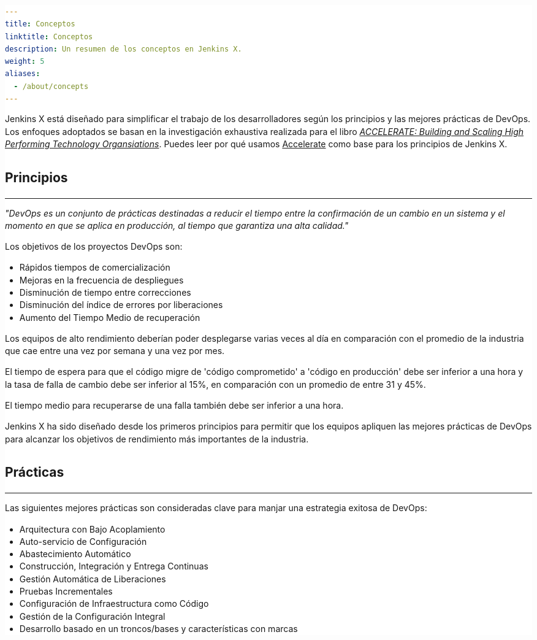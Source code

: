 ```yaml
---
title: Conceptos
linktitle: Conceptos
description: Un resumen de los conceptos en Jenkins X.
weight: 5
aliases:
  - /about/concepts
---
```


Jenkins X está diseñado para simplificar el trabajo de los desarrolladores según los principios y las mejores prácticas de DevOps. Los enfoques adoptados se basan en la investigación exhaustiva realizada para el libro [*ACCELERATE: Building and Scaling High Performing Technology Organsiations*](https://goo.gl/vZ8BFN). Puedes leer por qué usamos [Accelerate](/docs/overview/accelerate/) como base para los principios de Jenkins X.

## Principios
---

*"DevOps es un conjunto de prácticas destinadas a reducir el tiempo entre la confirmación de un cambio en un sistema y el momento en que se aplica en producción, al tiempo que garantiza una alta calidad."*

Los objetivos de los proyectos DevOps son:

* Rápidos tiempos de comercialización
* Mejoras en la frecuencia de despliegues
* Disminución de tiempo entre correcciones
* Disminución del índice de errores por liberaciones
* Aumento del Tiempo Medio de recuperación

Los equipos de alto rendimiento deberían poder desplegarse varias veces al día en comparación con el promedio de la industria que cae entre una vez por semana y una vez por mes.

El tiempo de espera para que el código migre de 'código comprometido' a 'código en producción' debe ser inferior a una hora y la tasa de falla de cambio debe ser inferior al 15%, en comparación con un promedio de entre 31 y 45%.

El tiempo medio para recuperarse de una falla también debe ser inferior a una hora.

Jenkins X ha sido diseñado desde los primeros principios para permitir que los equipos apliquen las mejores prácticas de DevOps para alcanzar los objetivos de rendimiento más importantes de la industria.

## Prácticas
---
Las siguientes mejores prácticas son consideradas clave para manjar una estrategia exitosa de DevOps:

* Arquitectura con Bajo Acoplamiento
* Auto-servicio de Configuración
* Abastecimiento Automático
* Construcción, Integración y Entrega Continuas
* Gestión Automática de Liberaciones
* Pruebas Incrementales
* Configuración de Infraestructura como Código
* Gestión de la Configuración Integral
* Desarrollo basado en un troncos/bases y características con marcas
